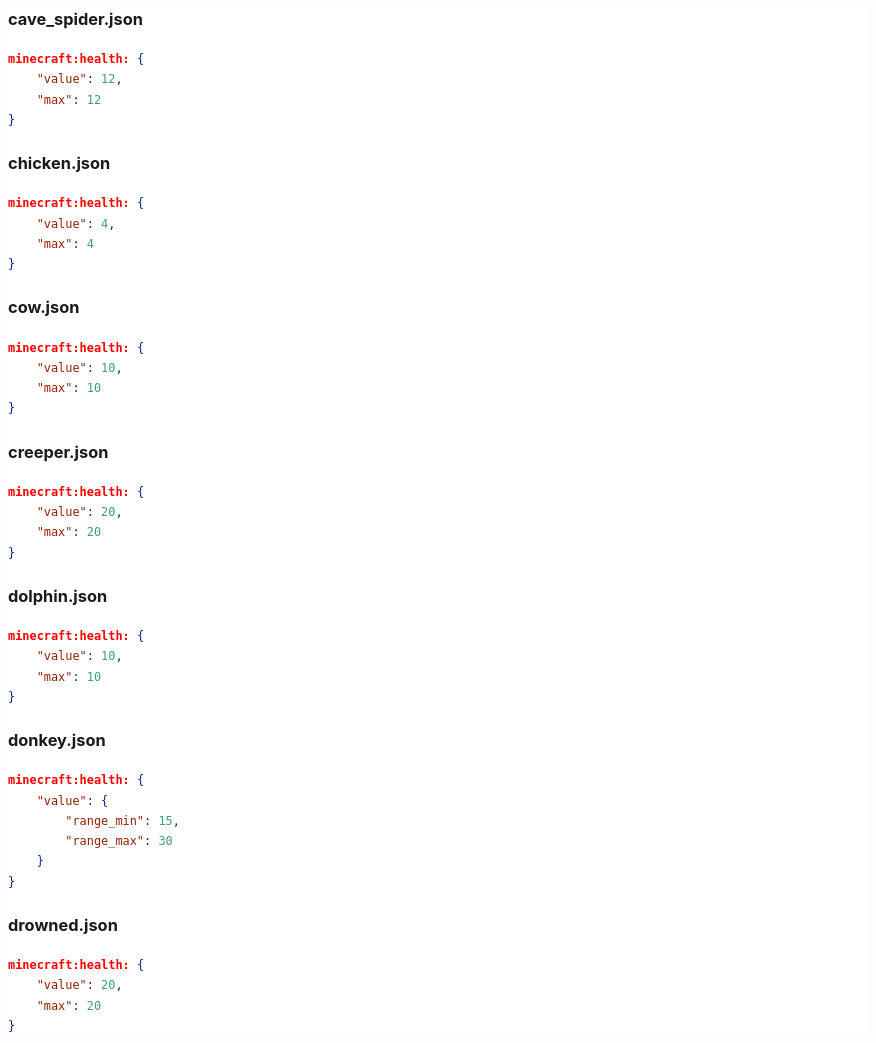 ### cave_spider.json
```JSON
minecraft:health: {
    "value": 12,
    "max": 12
}
```

### chicken.json
```JSON
minecraft:health: {
    "value": 4,
    "max": 4
}
```

### cow.json
```JSON
minecraft:health: {
    "value": 10,
    "max": 10
}
```

### creeper.json
```JSON
minecraft:health: {
    "value": 20,
    "max": 20
}
```

### dolphin.json
```JSON
minecraft:health: {
    "value": 10,
    "max": 10
}
```

### donkey.json
```JSON
minecraft:health: {
    "value": {
        "range_min": 15,
        "range_max": 30
    }
}
```

### drowned.json
```JSON
minecraft:health: {
    "value": 20,
    "max": 20
}
```
